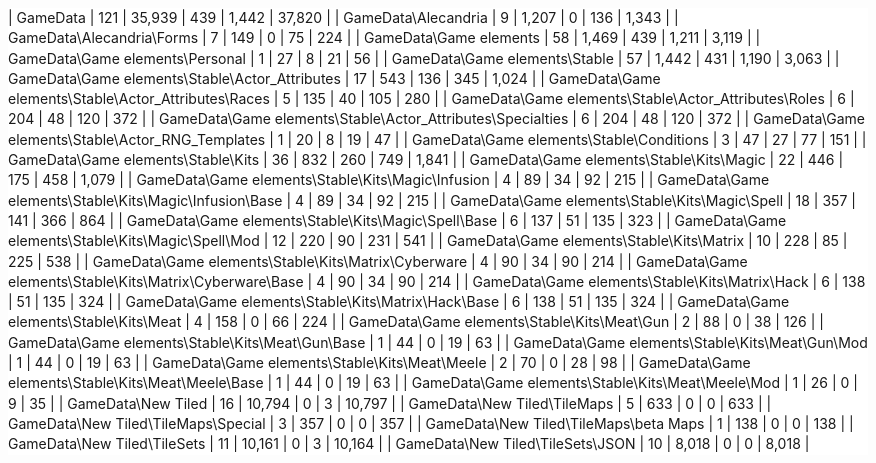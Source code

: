 | GameData | 121 | 35,939 | 439 | 1,442 | 37,820 |
| GameData\Alecandria | 9 | 1,207 | 0 | 136 | 1,343 |
| GameData\Alecandria\Forms | 7 | 149 | 0 | 75 | 224 |
| GameData\Game elements | 58 | 1,469 | 439 | 1,211 | 3,119 |
| GameData\Game elements\Personal | 1 | 27 | 8 | 21 | 56 |
| GameData\Game elements\Stable | 57 | 1,442 | 431 | 1,190 | 3,063 |
| GameData\Game elements\Stable\Actor_Attributes | 17 | 543 | 136 | 345 | 1,024 |
| GameData\Game elements\Stable\Actor_Attributes\Races | 5 | 135 | 40 | 105 | 280 |
| GameData\Game elements\Stable\Actor_Attributes\Roles | 6 | 204 | 48 | 120 | 372 |
| GameData\Game elements\Stable\Actor_Attributes\Specialties | 6 | 204 | 48 | 120 | 372 |
| GameData\Game elements\Stable\Actor_RNG_Templates | 1 | 20 | 8 | 19 | 47 |
| GameData\Game elements\Stable\Conditions | 3 | 47 | 27 | 77 | 151 |
| GameData\Game elements\Stable\Kits | 36 | 832 | 260 | 749 | 1,841 |
| GameData\Game elements\Stable\Kits\Magic | 22 | 446 | 175 | 458 | 1,079 |
| GameData\Game elements\Stable\Kits\Magic\Infusion | 4 | 89 | 34 | 92 | 215 |
| GameData\Game elements\Stable\Kits\Magic\Infusion\Base | 4 | 89 | 34 | 92 | 215 |
| GameData\Game elements\Stable\Kits\Magic\Spell | 18 | 357 | 141 | 366 | 864 |
| GameData\Game elements\Stable\Kits\Magic\Spell\Base | 6 | 137 | 51 | 135 | 323 |
| GameData\Game elements\Stable\Kits\Magic\Spell\Mod | 12 | 220 | 90 | 231 | 541 |
| GameData\Game elements\Stable\Kits\Matrix | 10 | 228 | 85 | 225 | 538 |
| GameData\Game elements\Stable\Kits\Matrix\Cyberware | 4 | 90 | 34 | 90 | 214 |
| GameData\Game elements\Stable\Kits\Matrix\Cyberware\Base | 4 | 90 | 34 | 90 | 214 |
| GameData\Game elements\Stable\Kits\Matrix\Hack | 6 | 138 | 51 | 135 | 324 |
| GameData\Game elements\Stable\Kits\Matrix\Hack\Base | 6 | 138 | 51 | 135 | 324 |
| GameData\Game elements\Stable\Kits\Meat | 4 | 158 | 0 | 66 | 224 |
| GameData\Game elements\Stable\Kits\Meat\Gun | 2 | 88 | 0 | 38 | 126 |
| GameData\Game elements\Stable\Kits\Meat\Gun\Base | 1 | 44 | 0 | 19 | 63 |
| GameData\Game elements\Stable\Kits\Meat\Gun\Mod | 1 | 44 | 0 | 19 | 63 |
| GameData\Game elements\Stable\Kits\Meat\Meele | 2 | 70 | 0 | 28 | 98 |
| GameData\Game elements\Stable\Kits\Meat\Meele\Base | 1 | 44 | 0 | 19 | 63 |
| GameData\Game elements\Stable\Kits\Meat\Meele\Mod | 1 | 26 | 0 | 9 | 35 |
| GameData\New Tiled | 16 | 10,794 | 0 | 3 | 10,797 |
| GameData\New Tiled\TileMaps | 5 | 633 | 0 | 0 | 633 |
| GameData\New Tiled\TileMaps\Special | 3 | 357 | 0 | 0 | 357 |
| GameData\New Tiled\TileMaps\beta Maps | 1 | 138 | 0 | 0 | 138 |
| GameData\New Tiled\TileSets | 11 | 10,161 | 0 | 3 | 10,164 |
| GameData\New Tiled\TileSets\JSON | 10 | 8,018 | 0 | 0 | 8,018 |